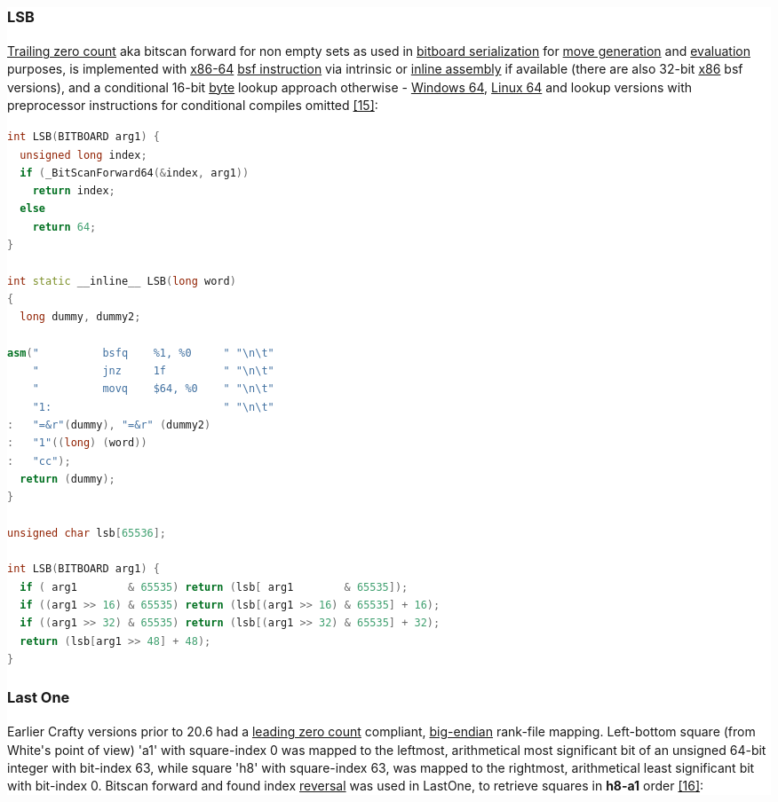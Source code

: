 ### LSB

[Trailing zero count](BitScan#TrailingZeroCount "BitScan") aka bitscan forward for non empty sets as used in [bitboard serialization](Bitboard_Serialization "Bitboard Serialization") for [move generation](Move_Generation "Move Generation") and [evaluation](Evaluation "Evaluation") purposes, is implemented with [x86-64](X86-64 "X86-64") [bsf instruction](BitScan#bsfbsr "BitScan") via intrinsic or [inline assembly](Assembly#InlineAssembly "Assembly") if available (there are also 32-bit [x86](X86 "X86") bsf versions), and a conditional 16-bit [byte](Byte "Byte") lookup approach otherwise - [Windows 64](Windows "Windows"), [Linux 64](Linux "Linux") and lookup versions with preprocessor instructions for conditional compiles omitted <a id="cite-note-15" href="#cite-ref-15">[15]</a>:

```C++
int LSB(BITBOARD arg1) {
  unsigned long index;
  if (_BitScanForward64(&index, arg1))
    return index;
  else
    return 64;
}

int static __inline__ LSB(long word)
{
  long dummy, dummy2;

asm("          bsfq    %1, %0     " "\n\t"
    "          jnz     1f         " "\n\t"
    "          movq    $64, %0    " "\n\t"
    "1:                           " "\n\t"
:   "=&r"(dummy), "=&r" (dummy2)
:   "1"((long) (word))
:   "cc");
  return (dummy);
}

unsigned char lsb[65536];

int LSB(BITBOARD arg1) {
  if ( arg1        & 65535) return (lsb[ arg1        & 65535]);
  if ((arg1 >> 16) & 65535) return (lsb[(arg1 >> 16) & 65535] + 16);
  if ((arg1 >> 32) & 65535) return (lsb[(arg1 >> 32) & 65535] + 32);
  return (lsb[arg1 >> 48] + 48);
}

```

### Last One

Earlier Crafty versions prior to 20.6 had a [leading zero count](BitScan#LeadingZeroCount "BitScan") compliant, [big-endian](Big-endian "Big-endian") rank-file mapping. Left-bottom square (from White's point of view) 'a1' with square-index 0 was mapped to the leftmost, arithmetical most significant bit of an unsigned 64-bit integer with bit-index 63, while square 'h8' with square-index 63, was mapped to the rightmost, arithmetical least significant bit with bit-index 0. Bitscan forward and found index [reversal](Flipping_Mirroring_and_Rotating#Rotationby180degrees "Flipping Mirroring and Rotating") was used in LastOne, to retrieve squares in **h8-a1** order <a id="cite-note-16" href="#cite-ref-16">[16]</a>:

